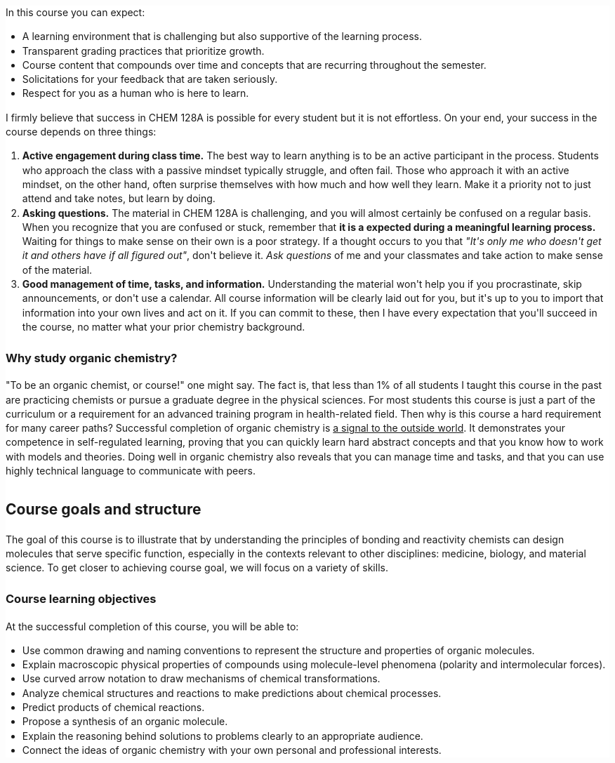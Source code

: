 In this course you can expect:

- A learning environment that is challenging but also supportive of the learning process.
- Transparent grading practices that prioritize growth.
- Course content that compounds over time and concepts that are recurring throughout the semester.
- Solicitations for your feedback that are taken seriously.
- Respect for you as a human who is here to learn.

I firmly believe that success in CHEM 128A is possible for every student but it is not effortless. On your end, your success in the course depends on three things:

1. **Active engagement during class time.** The best way to learn anything is to be an active participant in the process. Students who approach the class with a passive mindset typically struggle, and often fail. Those who approach it with an active mindset, on the other hand, often surprise themselves with how much and how well they learn. Make it a priority not to just attend and take notes, but learn by doing.
2. **Asking questions.** The material in CHEM 128A is challenging, and you will almost certainly be confused on a regular basis. When you recognize that you are confused or stuck, remember that **it is a expected during a meaningful learning process.** Waiting for things to make sense on their own is a poor strategy. If a thought occurs to you that *"It's only me who doesn't get it and others have if all figured out"*, don't believe it. *Ask questions* of me and your classmates and take action to make sense of the material.
3. **Good management of time, tasks, and information.** Understanding the material won't help you if you procrastinate, skip announcements, or don't use a calendar. All course information will be clearly laid out for you, but it's up to you to import that information into your own lives and act on it. If you can commit to these, then I have every expectation that you'll succeed in the course, no matter what your prior chemistry background.

### Why study organic chemistry?

"To be an organic chemist, or course!" one might say. The fact is, that less than 1% of all students I taught this course in the past are practicing chemists or pursue a graduate degree in the physical sciences. For most students this course is just a part of the curriculum or a requirement for an advanced training program in health-related field. Then why is this course a hard requirement for many career paths? Successful completion of organic chemistry is [a signal to the outside world][signaling]. It demonstrates your competence in self-regulated learning, proving that you can quickly learn hard abstract concepts and that you know how to work with models and theories. Doing well in organic chemistry also reveals that you can manage time and tasks, and that you can use highly technical language to communicate with peers.

## Course goals and structure

The goal of this course is to illustrate that by understanding the principles of bonding and reactivity chemists can design molecules that serve specific function, especially in the contexts relevant to other disciplines: medicine, biology, and material science. To get closer to achieving course goal, we will focus on a variety of skills.

### Course learning objectives

At the successful completion of this course, you will be able to:

- Use common drawing and naming conventions to represent the structure and properties of organic molecules.
- Explain macroscopic physical properties of compounds using molecule-level phenomena (polarity and intermolecular forces).
- Use curved arrow notation to draw mechanisms of chemical transformations.
- Analyze chemical structures and reactions to make predictions about chemical processes.
- Predict products of chemical reactions.
- Propose a synthesis of an organic molecule.
- Explain the reasoning behind solutions to problems clearly to an appropriate audience.
- Connect the ideas of organic chemistry with your own personal and professional interests.


[dogs-in-clothes]: https://start.duckduckgo.com/?q=dogs+wearing+clothes&iar=images&iax=images&ia=images&kp=1
[1-on-1-calendar]: https://calendar.app.google/89WXddVpYZ5YwzMD6
[standards-for-student-work]: https://github.com/hmuchalski/ochem1/blob/main/CHEM128A-AY-24-25-Fall/standards-for-student-work.md
[cnvs]: https://fresnostate.instructure.com/courses/91147
[signaling]: https://socialsci.libretexts.org/Bookshelves/Economics/Principles_of_Microeconomics_(Curtis_and_Irvine)/05%3A_The_Factors_of_Production/13%3A_Human_capital_and_the_income_distribution/13.04%3A_Education_as_signalling
[openstax-mcmurry]: https://openstax.org/books/organic-chemistry/pages/dedication-and-preface
[apm232]: https://academics.fresnostate.edu/facultyaffairs/documents/apm/232.pdf